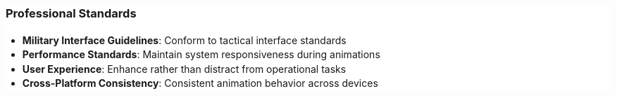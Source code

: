 ### Professional Standards
- **Military Interface Guidelines**: Conform to tactical interface standards
- **Performance Standards**: Maintain system responsiveness during animations
- **User Experience**: Enhance rather than distract from operational tasks
- **Cross-Platform Consistency**: Consistent animation behavior across devices
